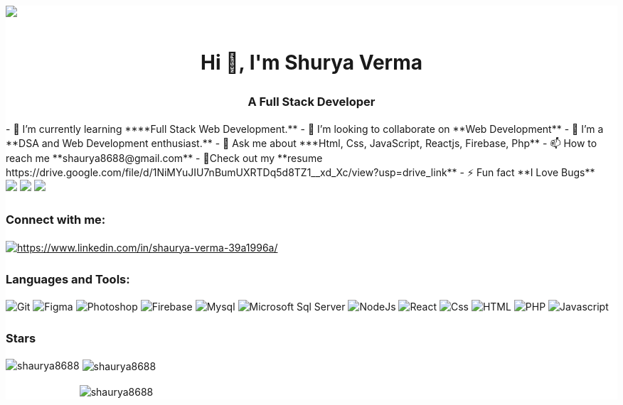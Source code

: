 <img src="https://raw.githubusercontent.com/BEPb/BEPb/5c63fa170d1cbbb0b1974f05a3dbe6aca3f5b7f3/assets/Bottom_up.svg" width="100%" />
<h1 align="center">Hi 👋, I'm Shurya Verma</h1>
<h3 align="center">A Full Stack Developer</h3>
- 📖 I’m currently learning ****Full Stack Web Development.**
- 👯 I’m looking to collaborate on **Web Development**
- 👀 I’m a **DSA and Web Development enthusiast.**
- 💬 Ask me about ***Html, Css, JavaScript, Reactjs, Firebase, Php**
- 📫 How to reach me **shaurya8688@gmail.com**
- 📙Check out my **resume https://drive.google.com/file/d/1NiMYuJIU7nBumUXRTDq5d8TZ1__xd_Xc/view?usp=drive_link**
- ⚡ Fun fact **I Love Bugs**

<div> <a href="https://www.linkedin.com/in/https://www.linkedin.com/in/shaurya-verma-39a1996a/" target="_blank"><img src="https://img.shields.io/badge/LinkedIn-0077B5?style=for-the-badge&logo=linkedin&logoColor=white" target="_blank"></a>
<a href="https://github.com/shaurya8688" target="_blank"><img src="https://img.shields.io/badge/GitHub-100000?style=for-the-badge&logo=github&logoColor=white" target="_blank"></a>
<a href = "mailto:shaurya8688@gmail.com"><img src="https://img.shields.io/badge/-Gmail-%23333?style=for-the-badge&logo=gmail&logoColor=white" target="_blank"></a>
</div><h3 align="left">Connect with me:</h3>
<p align="left">
<a href="https://linkedin.com/in/https://www.linkedin.com/in/shaurya-verma-39a1996a/" target="blank"><img align="center" src="https://raw.githubusercontent.com/teamedwardforever/Readme-Generator/71f25dd8b98329b168142a6b782a107b75eab178/svg/Social/linked-in-alt.svg" alt="https://www.linkedin.com/in/shaurya-verma-39a1996a/" height="30" width="40" /></a></p>

<h3 align="left">Languages and Tools:</h3>
<p align="left">
<img src="https://raw.githubusercontent.com/teamedwardforever/Readme-Generator/71f25dd8b98329b168142a6b782a107b75eab178/svg/Skills/Other/git-scm-icon.svg" alt="Git" width="40" height="40"/>
<img src="https://raw.githubusercontent.com/teamedwardforever/Readme-Generator/71f25dd8b98329b168142a6b782a107b75eab178/svg/Skills/Software/figma-icon.svg" alt="Figma" width="40" height="40"/>
<img src="https://raw.githubusercontent.com/teamedwardforever/Readme-Generator/71f25dd8b98329b168142a6b782a107b75eab178/svg/Skills/Software/photoshop-line.svg" alt="Photoshop" width="40" height="40"/>
<img src="https://raw.githubusercontent.com/teamedwardforever/Readme-Generator/71f25dd8b98329b168142a6b782a107b75eab178/svg/Skills/BackendService/firebase-icon.svg" alt="Firebase" width="40" height="40"/>
<img src="https://raw.githubusercontent.com/teamedwardforever/Readme-Generator/71f25dd8b98329b168142a6b782a107b75eab178/svg/Skills/Database/mysql-original-wordmark.svg" alt="Mysql" width="40" height="40"/>
<img src="https://raw.githubusercontent.com/teamedwardforever/Readme-Generator/71f25dd8b98329b168142a6b782a107b75eab178/svg/Skills/Database/microsoft-sql-server-logo.svg" alt="Microsoft Sql Server" width="40" height="40"/>
<img src="https://raw.githubusercontent.com/teamedwardforever/Readme-Generator/71f25dd8b98329b168142a6b782a107b75eab178/svg/Skills/Backend/nodejs-original-wordmark.svg" alt="NodeJs" width="40" height="40"/>
<img src="https://raw.githubusercontent.com/teamedwardforever/Readme-Generator/71f25dd8b98329b168142a6b782a107b75eab178/svg/Skills/Frontend/react-original-wordmark.svg" alt="React" width="40" height="40"/>
<img src="https://raw.githubusercontent.com/teamedwardforever/Readme-Generator/71f25dd8b98329b168142a6b782a107b75eab178/svg/Skills/Frontend/css3-original-wordmark.svg" alt="Css" width="40" height="40"/>
<img src="https://raw.githubusercontent.com/teamedwardforever/Readme-Generator/71f25dd8b98329b168142a6b782a107b75eab178/svg/Skills/Frontend/html5-original-wordmark.svg" alt="HTML" width="40" height="40"/>
<img src="https://raw.githubusercontent.com/teamedwardforever/Readme-Generator/71f25dd8b98329b168142a6b782a107b75eab178/svg/Skills/Languages/php-original.svg" alt="PHP" width="40" height="40"/>
<img src="https://raw.githubusercontent.com/teamedwardforever/Readme-Generator/71f25dd8b98329b168142a6b782a107b75eab178/svg/Skills/Languages/javascript-original.svg" alt="Javascript" width="40" height="40"/>
</p>

<h3 align="left">Stars</h3>
<img align="left" height="180em" src="https://github-readme-stats.vercel.app/api/top-langs/?username=shaurya8688&layout=compact&theme=" alt=shaurya8688 />

<p>&nbsp;<img align="center" height="180em" src="https://github-readme-stats.vercel.app/api?username=shaurya8688&show_icons=true&locale=en&theme=" alt="shaurya8688" /></p>

<p><img align="center" height="180em" src="https://github-readme-streak-stats.herokuapp.com/?user=shaurya8688&theme=" alt="shaurya8688" /></p>
